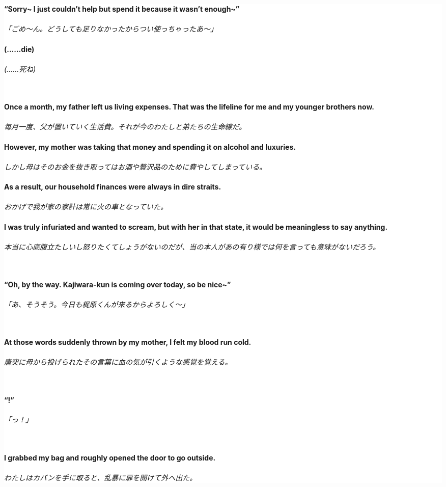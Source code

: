 #### “Sorry~ I just couldn’t help but spend it because it wasn’t enough~”

*「ごめ～ん。どうしても足りなかったからつい使っちゃったあ～」*

#### (……die)

*(……死ね)*

&nbsp;

#### Once a month, my father left us living expenses. That was the lifeline for me and my younger brothers now.

*毎月一度、父が置いていく生活費。それが今のわたしと弟たちの生命線だ。*

#### However, my mother was taking that money and spending it on alcohol and luxuries.

*しかし母はそのお金を抜き取ってはお酒や贅沢品のために費やしてしまっている。*

#### As a result, our household finances were always in dire straits.

*おかげで我が家の家計は常に火の車となっていた。*

#### I was truly infuriated and wanted to scream, but with her in that state, it would be meaningless to say anything.

*本当に心底腹立たしいし怒りたくてしょうがないのだが、当の本人があの有り様では何を言っても意味がないだろう。*

&nbsp;

#### “Oh, by the way. Kajiwara-kun is coming over today, so be nice~”

*「あ、そうそう。今日も梶原くんが来るからよろしく～」*

&nbsp;

#### At those words suddenly thrown by my mother, I felt my blood run cold.

*唐突に母から投げられたその言葉に血の気が引くような感覚を覚える。*

&nbsp;

#### “!”

*「っ！」*

&nbsp;

#### I grabbed my bag and roughly opened the door to go outside.

*わたしはカバンを手に取ると、乱暴に扉を開けて外へ出た。*
